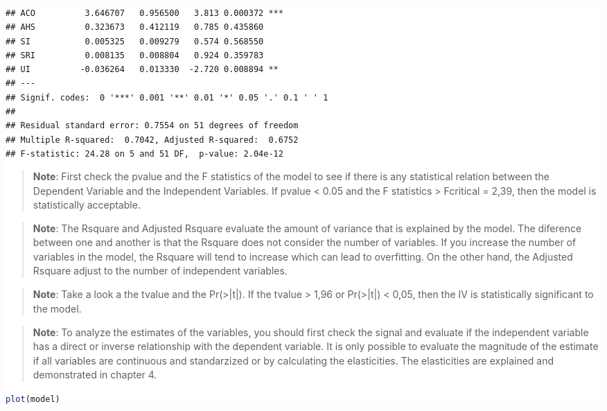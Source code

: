     ## ACO          3.646707   0.956500   3.813 0.000372 ***
    ## AHS          0.323673   0.412119   0.785 0.435860    
    ## SI           0.005325   0.009279   0.574 0.568550    
    ## SRI          0.008135   0.008804   0.924 0.359783    
    ## UI          -0.036264   0.013330  -2.720 0.008894 ** 
    ## ---
    ## Signif. codes:  0 '***' 0.001 '**' 0.01 '*' 0.05 '.' 0.1 ' ' 1
    ## 
    ## Residual standard error: 0.7554 on 51 degrees of freedom
    ## Multiple R-squared:  0.7042, Adjusted R-squared:  0.6752 
    ## F-statistic: 24.28 on 5 and 51 DF,  p-value: 2.04e-12

> **Note**: First check the pvalue and the F statistics of the model to
> see if there is any statistical relation between the Dependent
> Variable and the Independent Variables. If pvalue \< 0.05 and the F
> statistics \> Fcritical = 2,39, then the model is statistically
> acceptable.

> **Note**: The Rsquare and Adjusted Rsquare evaluate the amount of
> variance that is explained by the model. The diference between one and
> another is that the Rsquare does not consider the number of variables.
> If you increase the number of variables in the model, the Rsquare will
> tend to increase which can lead to overfitting. On the other hand, the
> Adjusted Rsquare adjust to the number of independent variables.

> **Note**: Take a look a the tvalue and the Pr(\>|t|). If the tvalue \>
> 1,96 or Pr(\>|t|) \< 0,05, then the IV is statistically significant to
> the model.

> **Note**: To analyze the estimates of the variables, you should first
> check the signal and evaluate if the independent variable has a direct
> or inverse relationship with the dependent variable. It is only
> possible to evaluate the magnitude of the estimate if all variables
> are continuous and standarzized or by calculating the elasticities.
> The elasticities are explained and demonstrated in chapter 4.

``` r
plot(model)
```
